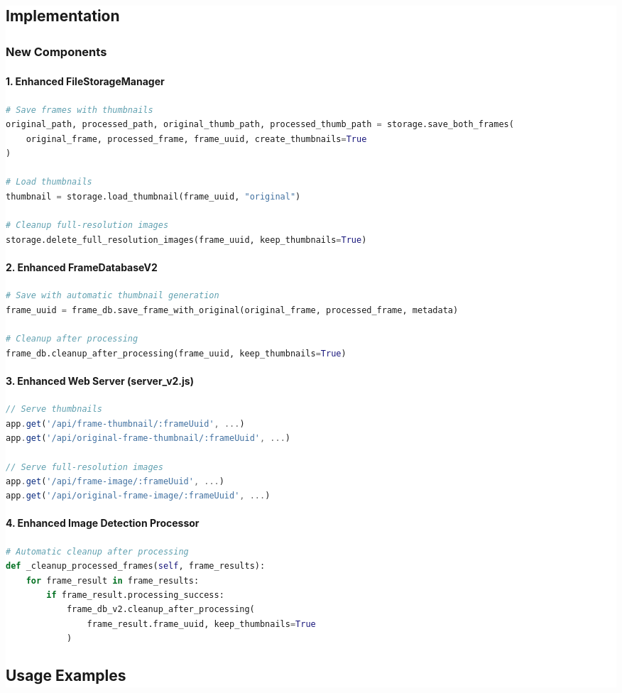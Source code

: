 ## Implementation

### **New Components**

#### **1. Enhanced FileStorageManager**
```python
# Save frames with thumbnails
original_path, processed_path, original_thumb_path, processed_thumb_path = storage.save_both_frames(
    original_frame, processed_frame, frame_uuid, create_thumbnails=True
)

# Load thumbnails
thumbnail = storage.load_thumbnail(frame_uuid, "original")

# Cleanup full-resolution images
storage.delete_full_resolution_images(frame_uuid, keep_thumbnails=True)
```

#### **2. Enhanced FrameDatabaseV2**
```python
# Save with automatic thumbnail generation
frame_uuid = frame_db.save_frame_with_original(original_frame, processed_frame, metadata)

# Cleanup after processing
frame_db.cleanup_after_processing(frame_uuid, keep_thumbnails=True)
```

#### **3. Enhanced Web Server (server_v2.js)**
```javascript
// Serve thumbnails
app.get('/api/frame-thumbnail/:frameUuid', ...)
app.get('/api/original-frame-thumbnail/:frameUuid', ...)

// Serve full-resolution images
app.get('/api/frame-image/:frameUuid', ...)
app.get('/api/original-frame-image/:frameUuid', ...)
```

#### **4. Enhanced Image Detection Processor**
```python
# Automatic cleanup after processing
def _cleanup_processed_frames(self, frame_results):
    for frame_result in frame_results:
        if frame_result.processing_success:
            frame_db_v2.cleanup_after_processing(
                frame_result.frame_uuid, keep_thumbnails=True
            )
```

## Usage Examples
